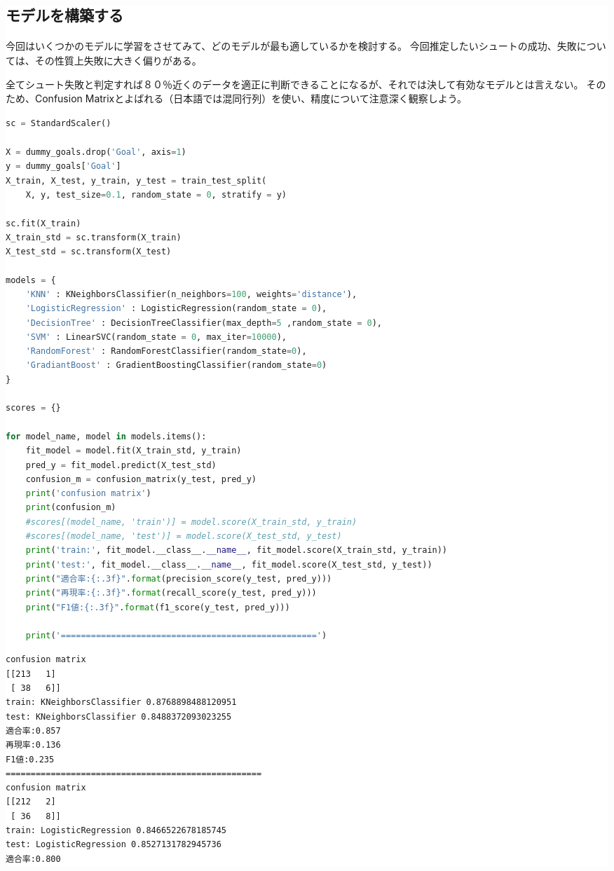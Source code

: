 ## モデルを構築する

今回はいくつかのモデルに学習をさせてみて、どのモデルが最も適しているかを検討する。
今回推定したいシュートの成功、失敗については、その性質上失敗に大きく偏りがある。

全てシュート失敗と判定すれば８０％近くのデータを適正に判断できることになるが、それでは決して有効なモデルとは言えない。
そのため、Confusion Matrixとよばれる（日本語では混同行列）を使い、精度について注意深く観察しよう。


```python
sc = StandardScaler()

X = dummy_goals.drop('Goal', axis=1)
y = dummy_goals['Goal']
X_train, X_test, y_train, y_test = train_test_split(
    X, y, test_size=0.1, random_state = 0, stratify = y)

sc.fit(X_train)
X_train_std = sc.transform(X_train)
X_test_std = sc.transform(X_test)

models = {
    'KNN' : KNeighborsClassifier(n_neighbors=100, weights='distance'),
    'LogisticRegression' : LogisticRegression(random_state = 0),
    'DecisionTree' : DecisionTreeClassifier(max_depth=5 ,random_state = 0),
    'SVM' : LinearSVC(random_state = 0, max_iter=10000),
    'RandomForest' : RandomForestClassifier(random_state=0),
    'GradiantBoost' : GradientBoostingClassifier(random_state=0)
}

scores = {}

for model_name, model in models.items():
    fit_model = model.fit(X_train_std, y_train)
    pred_y = fit_model.predict(X_test_std)
    confusion_m = confusion_matrix(y_test, pred_y)
    print('confusion matrix')
    print(confusion_m)
    #scores[(model_name, 'train')] = model.score(X_train_std, y_train)
    #scores[(model_name, 'test')] = model.score(X_test_std, y_test)
    print('train:', fit_model.__class__.__name__, fit_model.score(X_train_std, y_train))
    print('test:', fit_model.__class__.__name__, fit_model.score(X_test_std, y_test))
    print("適合率:{:.3f}".format(precision_score(y_test, pred_y)))
    print("再現率:{:.3f}".format(recall_score(y_test, pred_y)))
    print("F1値:{:.3f}".format(f1_score(y_test, pred_y)))

    print('===================================================')

```

    confusion matrix
    [[213   1]
     [ 38   6]]
    train: KNeighborsClassifier 0.8768898488120951
    test: KNeighborsClassifier 0.8488372093023255
    適合率:0.857
    再現率:0.136
    F1値:0.235
    ===================================================
    confusion matrix
    [[212   2]
     [ 36   8]]
    train: LogisticRegression 0.8466522678185745
    test: LogisticRegression 0.8527131782945736
    適合率:0.800
